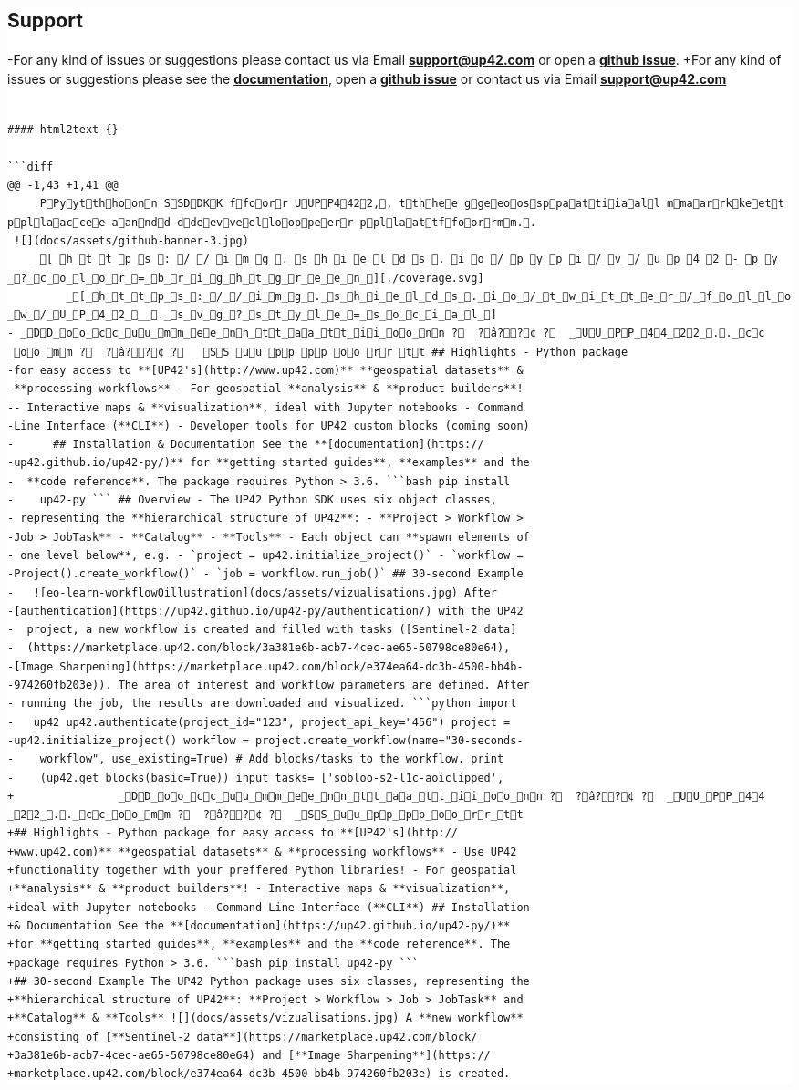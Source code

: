  ## Support
 
-For any kind of issues or suggestions please contact us via Email **[support@up42.com](mailto:support@up42.com)** or open a **[github issue](https://github.com/up42/up42-py/issues)**.
+For any kind of issues or suggestions please see the [**documentation**](https://up42.github.io/up42-py/), open a **[github issue](https://github.com/up42/up42-py/issues)** or contact us via Email **[support@up42.com](mailto:support@up42.com)**
```

#### html2text {}

```diff
@@ -1,43 +1,41 @@
     PPyytthhoonn SSDDKK ffoorr UUPP4422,, tthhee ggeeoossppaattiiaall mmaarrkkeettppllaaccee aanndd ddeevveellooppeerr ppllaattffoorrmm..
 ![](docs/assets/github-banner-3.jpg)
    _[_h_t_t_p_s_:_/_/_i_m_g_._s_h_i_e_l_d_s_._i_o_/_p_y_p_i_/_v_/_u_p_4_2_-_p_y_?_c_o_l_o_r_=_b_r_i_g_h_t_g_r_e_e_n_][./coverage.svg]
         _[_h_t_t_p_s_:_/_/_i_m_g_._s_h_i_e_l_d_s_._i_o_/_t_w_i_t_t_e_r_/_f_o_l_l_o_w_/_U_P_4_2___._s_v_g_?_s_t_y_l_e_=_s_o_c_i_a_l_]
- _DD_oo_cc_uu_mm_ee_nn_tt_aa_tt_ii_oo_nn ?  ?â??¢ ?  _UU_PP_44_22_.._cc_oo_mm ?  ?â??¢ ?  _SS_uu_pp_pp_oo_rr_tt ## Highlights - Python package
-for easy access to **[UP42's](http://www.up42.com)** **geospatial datasets** &
-**processing workflows** - For geospatial **analysis** & **product builders**!
-- Interactive maps & **visualization**, ideal with Jupyter notebooks - Command
-Line Interface (**CLI**) - Developer tools for UP42 custom blocks (coming soon)
-      ## Installation & Documentation See the **[documentation](https://
-up42.github.io/up42-py/)** for **getting started guides**, **examples** and the
-  **code reference**. The package requires Python > 3.6. ```bash pip install
-    up42-py ``` ## Overview - The UP42 Python SDK uses six object classes,
- representing the **hierarchical structure of UP42**: - **Project > Workflow >
-Job > JobTask** - **Catalog** - **Tools** - Each object can **spawn elements of
- one level below**, e.g. - `project = up42.initialize_project()` - `workflow =
-Project().create_workflow()` - `job = workflow.run_job()` ## 30-second Example
-   ![eo-learn-workflow0illustration](docs/assets/vizualisations.jpg) After
-[authentication](https://up42.github.io/up42-py/authentication/) with the UP42
-  project, a new workflow is created and filled with tasks ([Sentinel-2 data]
-  (https://marketplace.up42.com/block/3a381e6b-acb7-4cec-ae65-50798ce80e64),
-[Image Sharpening](https://marketplace.up42.com/block/e374ea64-dc3b-4500-bb4b-
-974260fb203e)). The area of interest and workflow parameters are defined. After
- running the job, the results are downloaded and visualized. ```python import
-   up42 up42.authenticate(project_id="123", project_api_key="456") project =
-up42.initialize_project() workflow = project.create_workflow(name="30-seconds-
-    workflow", use_existing=True) # Add blocks/tasks to the workflow. print
-    (up42.get_blocks(basic=True)) input_tasks= ['sobloo-s2-l1c-aoiclipped',
+                _DD_oo_cc_uu_mm_ee_nn_tt_aa_tt_ii_oo_nn ?  ?â??¢ ?  _UU_PP_44_22_.._cc_oo_mm ?  ?â??¢ ?  _SS_uu_pp_pp_oo_rr_tt
+## Highlights - Python package for easy access to **[UP42's](http://
+www.up42.com)** **geospatial datasets** & **processing workflows** - Use UP42
+functionality together with your preffered Python libraries! - For geospatial
+**analysis** & **product builders**! - Interactive maps & **visualization**,
+ideal with Jupyter notebooks - Command Line Interface (**CLI**) ## Installation
+& Documentation See the **[documentation](https://up42.github.io/up42-py/)**
+for **getting started guides**, **examples** and the **code reference**. The
+package requires Python > 3.6. ```bash pip install up42-py ```
+## 30-second Example The UP42 Python package uses six classes, representing the
+**hierarchical structure of UP42**: **Project > Workflow > Job > JobTask** and
+**Catalog** & **Tools** ![](docs/assets/vizualisations.jpg) A **new workflow**
+consisting of [**Sentinel-2 data**](https://marketplace.up42.com/block/
+3a381e6b-acb7-4cec-ae65-50798ce80e64) and [**Image Sharpening**](https://
+marketplace.up42.com/block/e374ea64-dc3b-4500-bb4b-974260fb203e) is created.
```